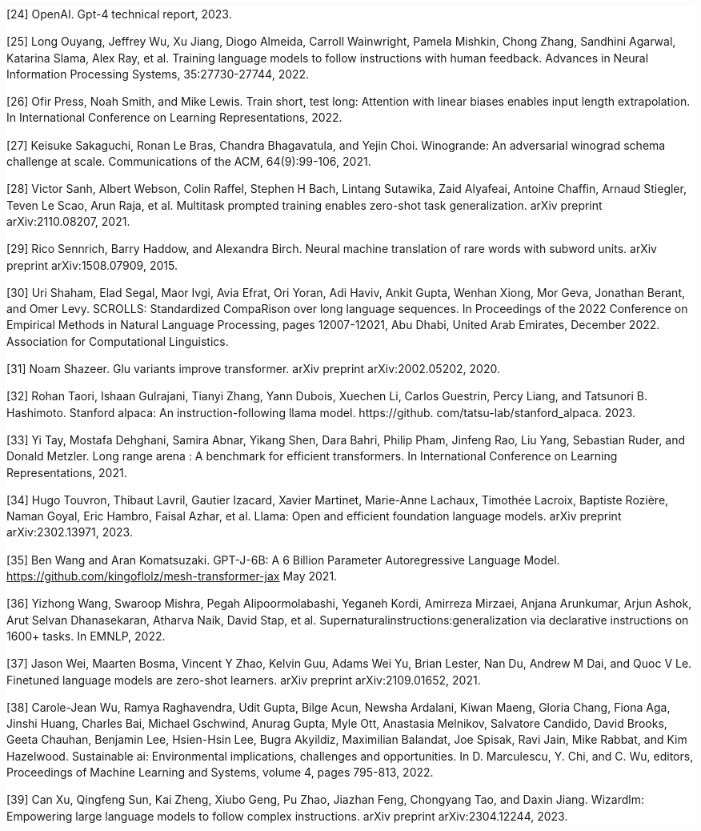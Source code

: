 [24] OpenAI. Gpt-4 technical report, 2023.

[25] Long Ouyang, Jeffrey Wu, Xu Jiang, Diogo Almeida, Carroll Wainwright, Pamela Mishkin, Chong Zhang, Sandhini Agarwal, Katarina Slama, Alex Ray, et al. Training language models to follow instructions with human feedback. Advances in Neural Information Processing Systems, 35:27730-27744, 2022.

[26] Ofir Press, Noah Smith, and Mike Lewis. Train short, test long: Attention with linear biases enables input length extrapolation. In International Conference on Learning Representations, 2022.

[27] Keisuke Sakaguchi, Ronan Le Bras, Chandra Bhagavatula, and Yejin Choi. Winogrande: An adversarial winograd schema challenge at scale. Communications of the ACM, 64(9):99-106, 2021.

[28] Victor Sanh, Albert Webson, Colin Raffel, Stephen H Bach, Lintang Sutawika, Zaid Alyafeai, Antoine Chaffin, Arnaud Stiegler, Teven Le Scao, Arun Raja, et al. Multitask prompted training enables zero-shot task generalization. arXiv preprint arXiv:2110.08207, 2021.

[29] Rico Sennrich, Barry Haddow, and Alexandra Birch. Neural machine translation of rare words with subword units. arXiv preprint arXiv:1508.07909, 2015.

[30] Uri Shaham, Elad Segal, Maor Ivgi, Avia Efrat, Ori Yoran, Adi Haviv, Ankit Gupta, Wenhan Xiong, Mor Geva, Jonathan Berant, and Omer Levy. SCROLLS: Standardized CompaRison over long language sequences. In Proceedings of the 2022 Conference on Empirical Methods in Natural Language Processing, pages 12007-12021, Abu Dhabi, United Arab Emirates, December 2022. Association for Computational Linguistics.

[31] Noam Shazeer. Glu variants improve transformer. arXiv preprint arXiv:2002.05202, 2020.

[32] Rohan Taori, Ishaan Gulrajani, Tianyi Zhang, Yann Dubois, Xuechen Li, Carlos Guestrin, Percy Liang, and Tatsunori B. Hashimoto. Stanford alpaca: An instruction-following llama model. https://github. com/tatsu-lab/stanford_alpaca. 2023.

[33] Yi Tay, Mostafa Dehghani, Samira Abnar, Yikang Shen, Dara Bahri, Philip Pham, Jinfeng Rao, Liu Yang, Sebastian Ruder, and Donald Metzler. Long range arena : A benchmark for efficient transformers. In International Conference on Learning Representations, 2021.

[34] Hugo Touvron, Thibaut Lavril, Gautier Izacard, Xavier Martinet, Marie-Anne Lachaux, Timothée Lacroix, Baptiste Rozière, Naman Goyal, Eric Hambro, Faisal Azhar, et al. Llama: Open and efficient foundation language models. arXiv preprint arXiv:2302.13971, 2023.

[35] Ben Wang and Aran Komatsuzaki. GPT-J-6B: A 6 Billion Parameter Autoregressive Language Model. https://github.com/kingoflolz/mesh-transformer-jax May 2021.

[36] Yizhong Wang, Swaroop Mishra, Pegah Alipoormolabashi, Yeganeh Kordi, Amirreza Mirzaei, Anjana Arunkumar, Arjun Ashok, Arut Selvan Dhanasekaran, Atharva Naik, David Stap, et al. Supernaturalinstructions:generalization via declarative instructions on 1600+ tasks. In EMNLP, 2022.

[37] Jason Wei, Maarten Bosma, Vincent Y Zhao, Kelvin Guu, Adams Wei Yu, Brian Lester, Nan Du, Andrew M Dai, and Quoc V Le. Finetuned language models are zero-shot learners. arXiv preprint arXiv:2109.01652, 2021.

[38] Carole-Jean Wu, Ramya Raghavendra, Udit Gupta, Bilge Acun, Newsha Ardalani, Kiwan Maeng, Gloria Chang, Fiona Aga, Jinshi Huang, Charles Bai, Michael Gschwind, Anurag Gupta, Myle Ott, Anastasia Melnikov, Salvatore Candido, David Brooks, Geeta Chauhan, Benjamin Lee, Hsien-Hsin Lee, Bugra Akyildiz, Maximilian Balandat, Joe Spisak, Ravi Jain, Mike Rabbat, and Kim Hazelwood. Sustainable ai: Environmental implications, challenges and opportunities. In D. Marculescu, Y. Chi, and C. Wu, editors, Proceedings of Machine Learning and Systems, volume 4, pages 795-813, 2022.

[39] Can Xu, Qingfeng Sun, Kai Zheng, Xiubo Geng, Pu Zhao, Jiazhan Feng, Chongyang Tao, and Daxin Jiang. Wizardlm: Empowering large language models to follow complex instructions. arXiv preprint arXiv:2304.12244, 2023.
